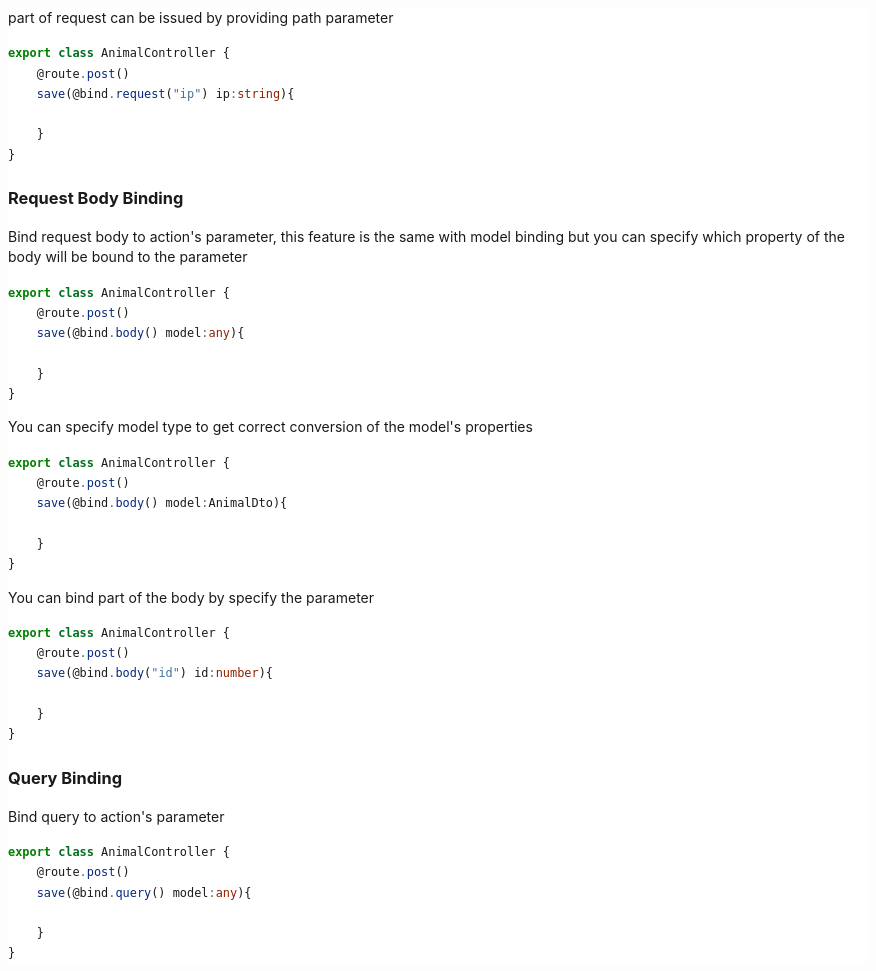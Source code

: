part of request can be issued by providing path parameter

```typescript
export class AnimalController {
    @route.post()
    save(@bind.request("ip") ip:string){

    }
}
```

### Request Body Binding
Bind request body to action's parameter, this feature is the same with model binding but you can specify which property of the body will be bound to the parameter

```typescript
export class AnimalController {
    @route.post()
    save(@bind.body() model:any){

    }
}
```

You can specify model type to get correct conversion of the model's properties

```typescript
export class AnimalController {
    @route.post()
    save(@bind.body() model:AnimalDto){

    }
}
```

You can bind part of the body by specify the parameter

```typescript
export class AnimalController {
    @route.post()
    save(@bind.body("id") id:number){

    }
}
```

### Query Binding
Bind query to action's parameter 

```typescript
export class AnimalController {
    @route.post()
    save(@bind.query() model:any){

    }
}
```

